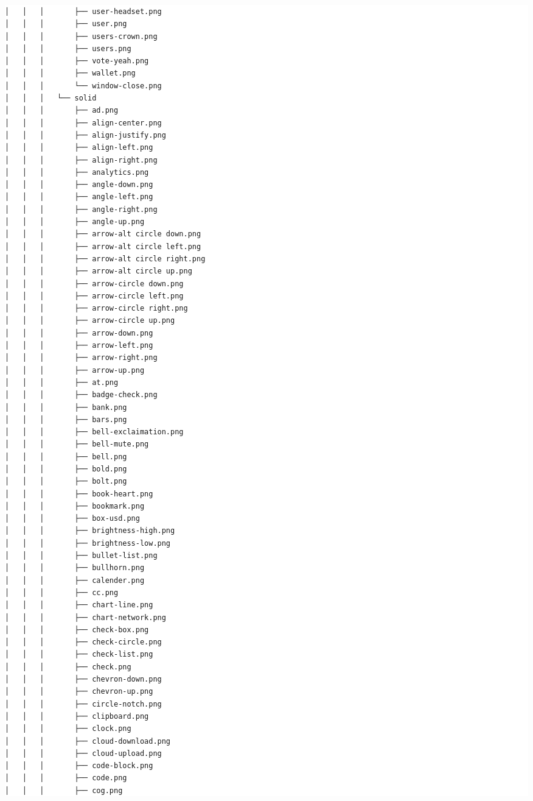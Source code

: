     │   │   │       ├── user-headset.png
    │   │   │       ├── user.png
    │   │   │       ├── users-crown.png
    │   │   │       ├── users.png
    │   │   │       ├── vote-yeah.png
    │   │   │       ├── wallet.png
    │   │   │       └── window-close.png
    │   │   │   └── solid
    │   │   │       ├── ad.png
    │   │   │       ├── align-center.png
    │   │   │       ├── align-justify.png
    │   │   │       ├── align-left.png
    │   │   │       ├── align-right.png
    │   │   │       ├── analytics.png
    │   │   │       ├── angle-down.png
    │   │   │       ├── angle-left.png
    │   │   │       ├── angle-right.png
    │   │   │       ├── angle-up.png
    │   │   │       ├── arrow-alt circle down.png
    │   │   │       ├── arrow-alt circle left.png
    │   │   │       ├── arrow-alt circle right.png
    │   │   │       ├── arrow-alt circle up.png
    │   │   │       ├── arrow-circle down.png
    │   │   │       ├── arrow-circle left.png
    │   │   │       ├── arrow-circle right.png
    │   │   │       ├── arrow-circle up.png
    │   │   │       ├── arrow-down.png
    │   │   │       ├── arrow-left.png
    │   │   │       ├── arrow-right.png
    │   │   │       ├── arrow-up.png
    │   │   │       ├── at.png
    │   │   │       ├── badge-check.png
    │   │   │       ├── bank.png
    │   │   │       ├── bars.png
    │   │   │       ├── bell-exclaimation.png
    │   │   │       ├── bell-mute.png
    │   │   │       ├── bell.png
    │   │   │       ├── bold.png
    │   │   │       ├── bolt.png
    │   │   │       ├── book-heart.png
    │   │   │       ├── bookmark.png
    │   │   │       ├── box-usd.png
    │   │   │       ├── brightness-high.png
    │   │   │       ├── brightness-low.png
    │   │   │       ├── bullet-list.png
    │   │   │       ├── bullhorn.png
    │   │   │       ├── calender.png
    │   │   │       ├── cc.png
    │   │   │       ├── chart-line.png
    │   │   │       ├── chart-network.png
    │   │   │       ├── check-box.png
    │   │   │       ├── check-circle.png
    │   │   │       ├── check-list.png
    │   │   │       ├── check.png
    │   │   │       ├── chevron-down.png
    │   │   │       ├── chevron-up.png
    │   │   │       ├── circle-notch.png
    │   │   │       ├── clipboard.png
    │   │   │       ├── clock.png
    │   │   │       ├── cloud-download.png
    │   │   │       ├── cloud-upload.png
    │   │   │       ├── code-block.png
    │   │   │       ├── code.png
    │   │   │       ├── cog.png